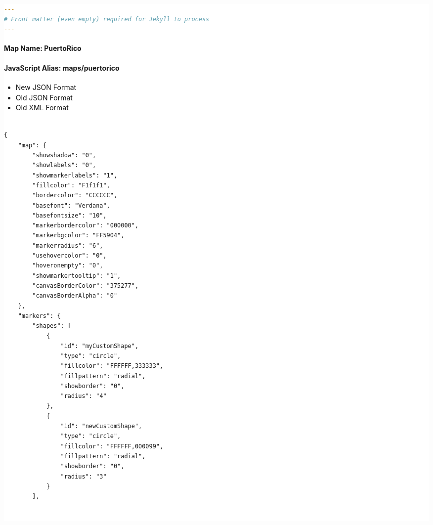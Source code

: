 ```yaml
---
# Front matter (even empty) required for Jekyll to process
---
```


#### Map Name: PuertoRico

#### JavaScript Alias: maps/puertorico


<div class="code-wrapper">
<ul class='code-tabs'>
    <li class='active'>
        <a data-toggle='new-json'>New JSON Format</a>
    </li>
    <li>
        <a data-toggle='old-json'>Old JSON Format</a>
    </li>
    <li>
        <a data-toggle='old-xml'>Old XML Format</a>
    </li>
</ul>
<div class='tab-content'>
    <pre class='plain-code'></pre>
    <div class='tab new-json-tab active'>
<pre><code class="language-javascript">
{
    "map": {
        "showshadow": "0",
        "showlabels": "0",
        "showmarkerlabels": "1",
        "fillcolor": "F1f1f1",
        "bordercolor": "CCCCCC",
        "basefont": "Verdana",
        "basefontsize": "10",
        "markerbordercolor": "000000",
        "markerbgcolor": "FF5904",
        "markerradius": "6",
        "usehovercolor": "0",
        "hoveronempty": "0",
        "showmarkertooltip": "1",
        "canvasBorderColor": "375277",
        "canvasBorderAlpha": "0"
    },
    "markers": {
        "shapes": [
            {
                "id": "myCustomShape",
                "type": "circle",
                "fillcolor": "FFFFFF,333333",
                "fillpattern": "radial",
                "showborder": "0",
                "radius": "4"
            },
            {
                "id": "newCustomShape",
                "type": "circle",
                "fillcolor": "FFFFFF,000099",
                "fillpattern": "radial",
                "showborder": "0",
                "radius": "3"
            }
        ],